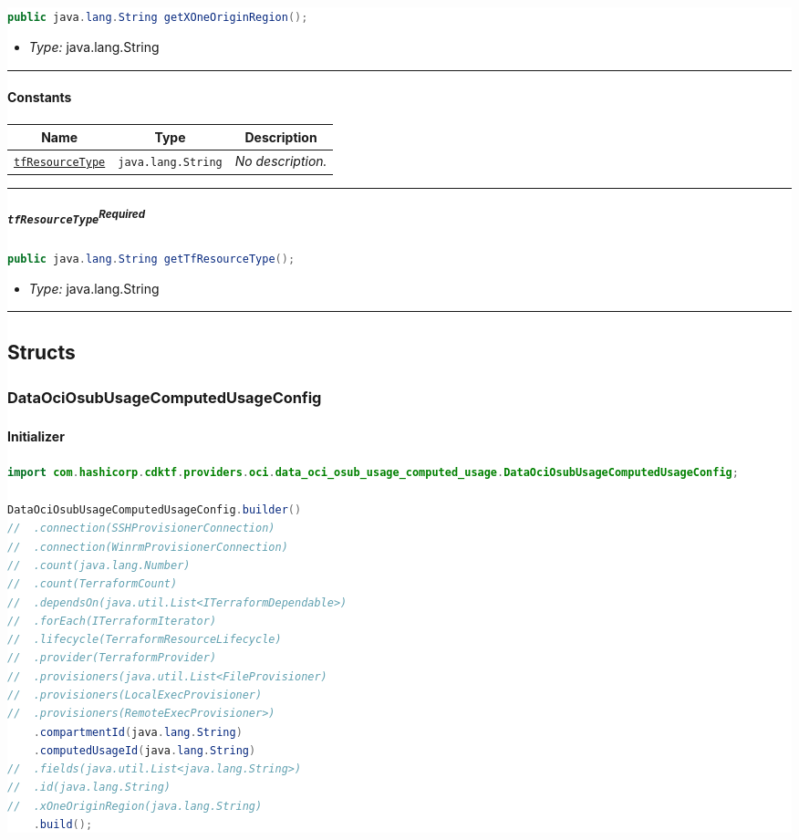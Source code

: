 ```java
public java.lang.String getXOneOriginRegion();
```

- *Type:* java.lang.String

---

#### Constants <a name="Constants" id="Constants"></a>

| **Name** | **Type** | **Description** |
| --- | --- | --- |
| <code><a href="#rhizo-co-terraform-provider-oci.dataOciOsubUsageComputedUsage.DataOciOsubUsageComputedUsage.property.tfResourceType">tfResourceType</a></code> | <code>java.lang.String</code> | *No description.* |

---

##### `tfResourceType`<sup>Required</sup> <a name="tfResourceType" id="rhizo-co-terraform-provider-oci.dataOciOsubUsageComputedUsage.DataOciOsubUsageComputedUsage.property.tfResourceType"></a>

```java
public java.lang.String getTfResourceType();
```

- *Type:* java.lang.String

---

## Structs <a name="Structs" id="Structs"></a>

### DataOciOsubUsageComputedUsageConfig <a name="DataOciOsubUsageComputedUsageConfig" id="rhizo-co-terraform-provider-oci.dataOciOsubUsageComputedUsage.DataOciOsubUsageComputedUsageConfig"></a>

#### Initializer <a name="Initializer" id="rhizo-co-terraform-provider-oci.dataOciOsubUsageComputedUsage.DataOciOsubUsageComputedUsageConfig.Initializer"></a>

```java
import com.hashicorp.cdktf.providers.oci.data_oci_osub_usage_computed_usage.DataOciOsubUsageComputedUsageConfig;

DataOciOsubUsageComputedUsageConfig.builder()
//  .connection(SSHProvisionerConnection)
//  .connection(WinrmProvisionerConnection)
//  .count(java.lang.Number)
//  .count(TerraformCount)
//  .dependsOn(java.util.List<ITerraformDependable>)
//  .forEach(ITerraformIterator)
//  .lifecycle(TerraformResourceLifecycle)
//  .provider(TerraformProvider)
//  .provisioners(java.util.List<FileProvisioner)
//  .provisioners(LocalExecProvisioner)
//  .provisioners(RemoteExecProvisioner>)
    .compartmentId(java.lang.String)
    .computedUsageId(java.lang.String)
//  .fields(java.util.List<java.lang.String>)
//  .id(java.lang.String)
//  .xOneOriginRegion(java.lang.String)
    .build();
```
